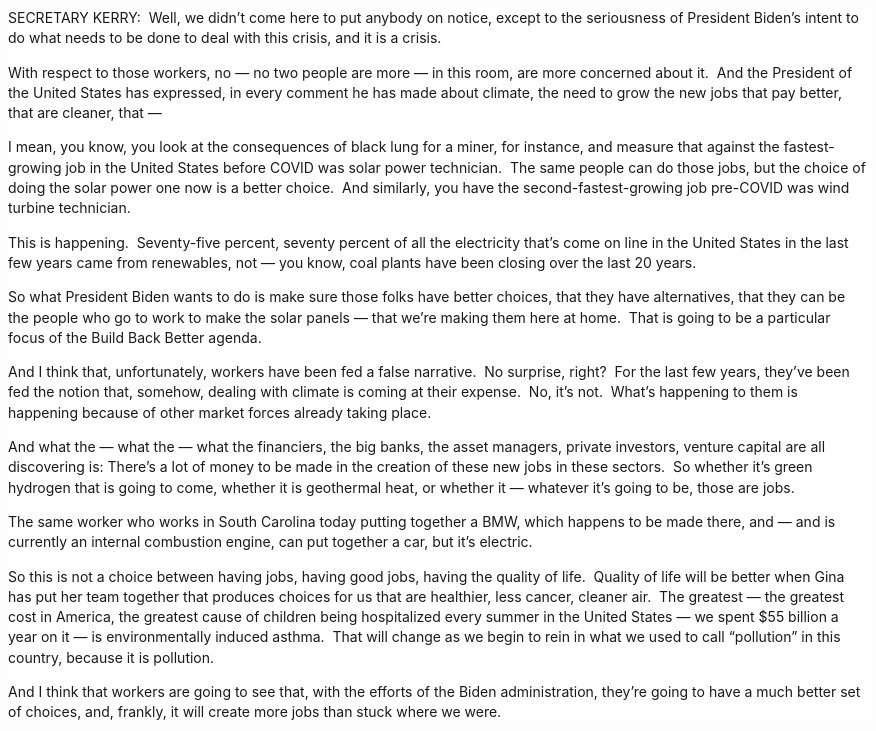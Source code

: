 SECRETARY KERRY:  Well, we didn’t come here to put anybody on notice,
except to the seriousness of President Biden’s intent to do what needs
to be done to deal with this crisis, and it is a crisis.

With respect to those workers, no — no two people are more — in this
room, are more concerned about it.  And the President of the United
States has expressed, in every comment he has made about climate, the
need to grow the new jobs that pay better, that are cleaner, that —

I mean, you know, you look at the consequences of black lung for a
miner, for instance, and measure that against the fastest-growing job in
the United States before COVID was solar power technician.  The same
people can do those jobs, but the choice of doing the solar power one
now is a better choice.  And similarly, you have the
second-fastest-growing job pre-COVID was wind turbine technician. 

This is happening.  Seventy-five percent, seventy percent of all the
electricity that’s come on line in the United States in the last few
years came from renewables, not — you know, coal plants have been
closing over the last 20 years. 

So what President Biden wants to do is make sure those folks have better
choices, that they have alternatives, that they can be the people who go
to work to make the solar panels — that we’re making them here at home. 
That is going to be a particular focus of the Build Back Better agenda. 

And I think that, unfortunately, workers have been fed a false
narrative.  No surprise, right?  For the last few years, they’ve been
fed the notion that, somehow, dealing with climate is coming at their
expense.  No, it’s not.  What’s happening to them is happening because
of other market forces already taking place. 

And what the — what the — what the financiers, the big banks, the asset
managers, private investors, venture capital are all discovering is:
There’s a lot of money to be made in the creation of these new jobs in
these sectors.  So whether it’s green hydrogen that is going to come,
whether it is geothermal heat, or whether it — whatever it’s going to
be, those are jobs.

The same worker who works in South Carolina today putting together a
BMW, which happens to be made there, and — and is currently an internal
combustion engine, can put together a car, but it’s electric. 

So this is not a choice between having jobs, having good jobs, having
the quality of life.  Quality of life will be better when Gina has put
her team together that produces choices for us that are healthier, less
cancer, cleaner air.  The greatest — the greatest cost in America, the
greatest cause of children being hospitalized every summer in the United
States — we spent $55 billion a year on it — is environmentally induced
asthma.  That will change as we begin to rein in what we used to call
“pollution” in this country, because it is pollution. 

And I think that workers are going to see that, with the efforts of the
Biden administration, they’re going to have a much better set of
choices, and, frankly, it will create more jobs than stuck where we
were.
